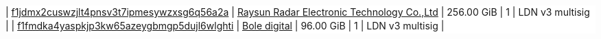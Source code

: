 | [f1jdmx2cuswzjlt4pnsv3t7ipmesywzxsg6q56a2a](https://filfox.info/en/address/f1jdmx2cuswzjlt4pnsv3t7ipmesywzxsg6q56a2a)                                                                                                     | [Raysun Radar Electronic Technology Co\.,Ltd](https://github.com/filecoin-project/filecoin-plus-large-datasets/issues/884) |           256.00 GiB |           1 |                                                                          LDN v3 multisig |
| [f1fmdka4yaspkjp3kw65azeygbmgp5dujl6wlghti](https://filfox.info/en/address/f1fmdka4yaspkjp3kw65azeygbmgp5dujl6wlghti)                                                                                                     | [Bole digital](https://github.com/filecoin-project/filecoin-plus-large-datasets/issues/654)                                |            96.00 GiB |           1 |                                                                          LDN v3 multisig |

[^1]: To manually trigger this report, add a comment with text `checker:manualTrigger`
